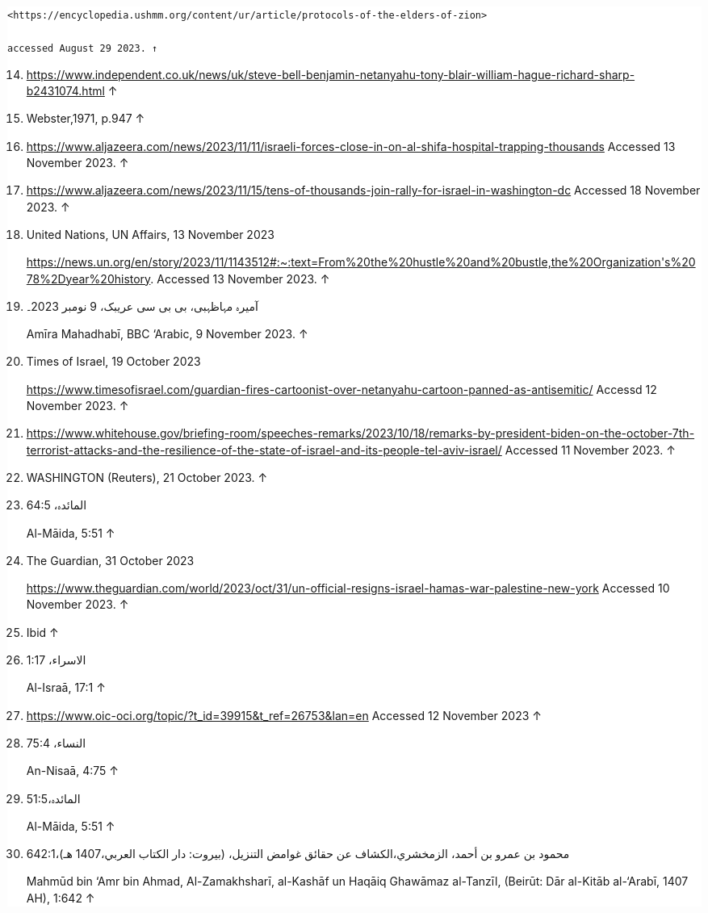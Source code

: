     <https://encyclopedia.ushmm.org/content/ur/article/protocols-of-the-elders-of-zion>

    accessed August 29 2023. ↑
14. https://www.independent.co.uk/news/uk/steve-bell-benjamin-netanyahu-tony-blair-william-hague-richard-sharp-b2431074.html ↑
15. Webster,1971, p.947 ↑
16. <https://www.aljazeera.com/news/2023/11/11/israeli-forces-close-in-on-al-shifa-hospital-trapping-thousands> Accessed 13 November 2023. ↑
17. <https://www.aljazeera.com/news/2023/11/15/tens-of-thousands-join-rally-for-israel-in-washington-dc> Accessed 18 November 2023. ↑
18. United Nations, UN Affairs, 13 November 2023

    <https://news.un.org/en/story/2023/11/1143512#:~:text=From%20the%20hustle%20and%20bustle,the%20Organization's%2078%2Dyear%20history>. Accessed 13 November 2023. ↑
19. آمیرہ مہاظہبی، بی بی سی عریبک، 9 نومبر 2023۔

    Amīra Mahadhabī, BBC ‘Arabic, 9 November 2023. ↑
20. Times of Israel, 19 October 2023

    <https://www.timesofisrael.com/guardian-fires-cartoonist-over-netanyahu-cartoon-panned-as-antisemitic/> Accessd 12 November 2023. ↑
21. <https://www.whitehouse.gov/briefing-room/speeches-remarks/2023/10/18/remarks-by-president-biden-on-the-october-7th-terrorist-attacks-and-the-resilience-of-the-state-of-israel-and-its-people-tel-aviv-israel/> Accessed 11 November 2023. ↑
22. WASHINGTON (Reuters), 21 October 2023. ↑
23. المائدہ، 64:5

    Al-Māida, 5:51 ↑
24. The Guardian, 31 October 2023

    <https://www.theguardian.com/world/2023/oct/31/un-official-resigns-israel-hamas-war-palestine-new-york> Accessed 10 November 2023. ↑
25. Ibid ↑
26. الاسراء، 1:17

    Al-Israā, 17:1 ↑
27. <https://www.oic-oci.org/topic/?t_id=39915&t_ref=26753&lan=en> Accessed 12 November 2023 ↑
28. النساء، 75:4

    An-Nisaā, 4:75 ↑
29. المائدہ،51:5

    Al-Māida, 5:51 ↑
30. محمود بن عمرو بن أحمد، الزمخشري،الكشاف عن حقائق غوامض التنزيل، (بيروت: دار الكتاب العربي،1407 هـ)،642:1

    Mahmūd bin ‘Amr bin Ahmad, Al-Zamakhsharī, al-Kashāf un Haqāiq Ghawāmaz al-Tanzīl, (Beirūt: Dār al-Kitāb al-‘Arabī, 1407 AH), 1:642 ↑